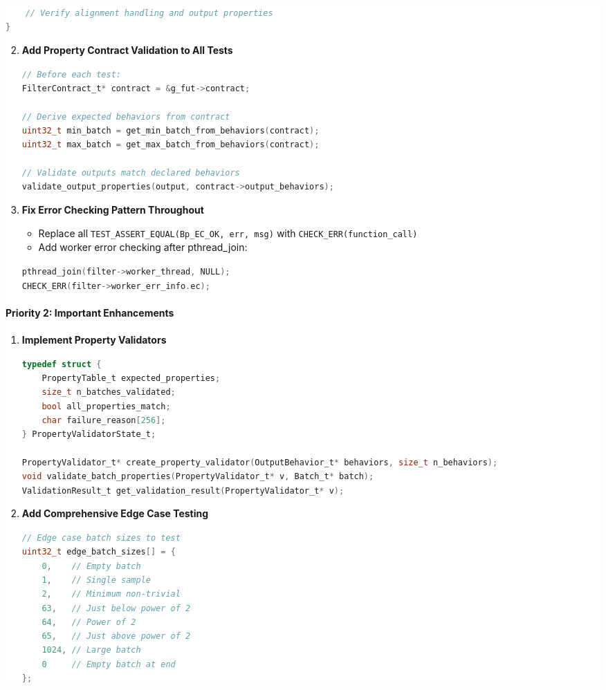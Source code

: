    ```c
       // Verify alignment handling and output properties
   }
   ```

2. **Add Property Contract Validation to All Tests**
   ```c
   // Before each test:
   FilterContract_t* contract = &g_fut->contract;
   
   // Derive expected behaviors from contract
   uint32_t min_batch = get_min_batch_from_behaviors(contract);
   uint32_t max_batch = get_max_batch_from_behaviors(contract);
   
   // Validate outputs match declared behaviors
   validate_output_properties(output, contract->output_behaviors);
   ```

3. **Fix Error Checking Pattern Throughout**
   - Replace all `TEST_ASSERT_EQUAL(Bp_EC_OK, err, msg)` with `CHECK_ERR(function_call)`
   - Add worker error checking after pthread_join:
   ```c
   pthread_join(filter->worker_thread, NULL);
   CHECK_ERR(filter->worker_err_info.ec);
   ```

#### Priority 2: Important Enhancements

1. **Implement Property Validators**
   ```c
   typedef struct {
       PropertyTable_t expected_properties;
       size_t n_batches_validated;
       bool all_properties_match;
       char failure_reason[256];
   } PropertyValidatorState_t;
   
   PropertyValidator_t* create_property_validator(OutputBehavior_t* behaviors, size_t n_behaviors);
   void validate_batch_properties(PropertyValidator_t* v, Batch_t* batch);
   ValidationResult_t get_validation_result(PropertyValidator_t* v);
   ```

2. **Add Comprehensive Edge Case Testing**
   ```c
   // Edge case batch sizes to test
   uint32_t edge_batch_sizes[] = {
       0,    // Empty batch
       1,    // Single sample
       2,    // Minimum non-trivial
       63,   // Just below power of 2
       64,   // Power of 2
       65,   // Just above power of 2
       1024, // Large batch
       0     // Empty batch at end
   };
   ```
